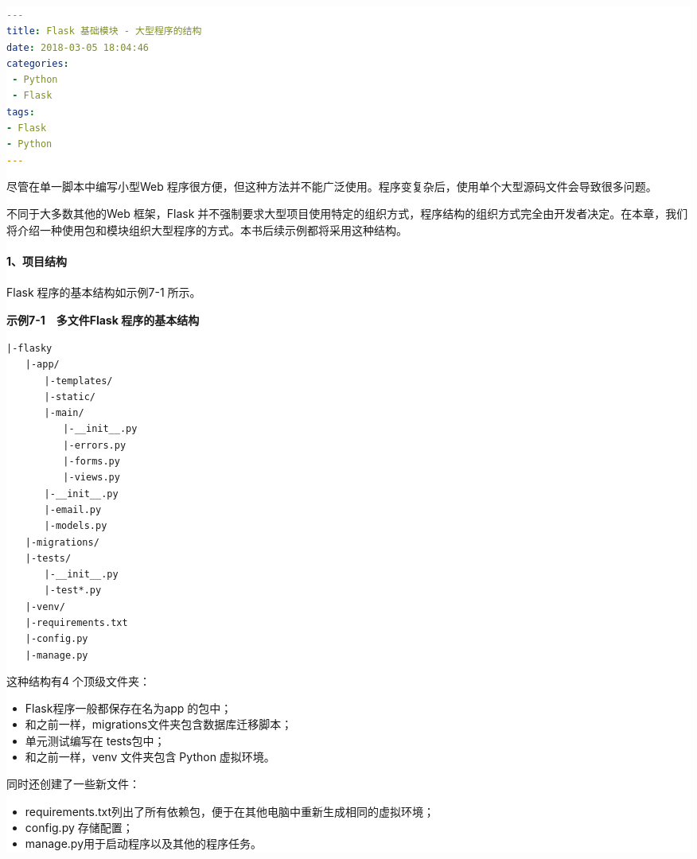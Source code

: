 ```yaml
---
title: Flask 基础模块 - 大型程序的结构
date: 2018-03-05 18:04:46
categories: 
 - Python
 - Flask
tags:
- Flask
- Python
---
```

尽管在单一脚本中编写小型Web 程序很方便，但这种方法并不能广泛使用。程序变复杂后，使用单个大型源码文件会导致很多问题。

不同于大多数其他的Web 框架，Flask 并不强制要求大型项目使用特定的组织方式，程序结构的组织方式完全由开发者决定。在本章，我们将介绍一种使用包和模块组织大型程序的方式。本书后续示例都将采用这种结构。

#### 1、项目结构
Flask 程序的基本结构如示例7-1 所示。

**示例7-1　多文件Flask 程序的基本结构**
```
|-flasky
　　|-app/
　　　　|-templates/
　　　　|-static/
　　　　|-main/
　　　　　　|-__init__.py
　　　　　　|-errors.py
　　　　　　|-forms.py
　　　　　　|-views.py
　　　　|-__init__.py
　　　　|-email.py
　　　　|-models.py
　　|-migrations/
　　|-tests/
　　　　|-__init__.py
　　　　|-test*.py
　　|-venv/
　　|-requirements.txt
　　|-config.py
　　|-manage.py
```
这种结构有4 个顶级文件夹：
* Flask程序一般都保存在名为app 的包中；
* 和之前一样，migrations文件夹包含数据库迁移脚本；
* 单元测试编写在 tests包中；
* 和之前一样，venv 文件夹包含 Python 虚拟环境。

同时还创建了一些新文件：
* requirements.txt列出了所有依赖包，便于在其他电脑中重新生成相同的虚拟环境；
* config.py 存储配置；
* manage.py用于启动程序以及其他的程序任务。
